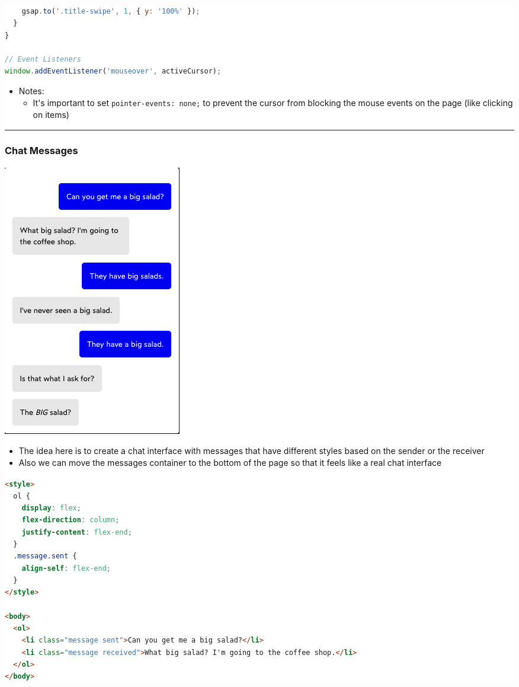   ```js
      gsap.to('.title-swipe', 1, { y: '100%' });
    }
  }

  // Event Listeners
  window.addEventListener('mouseover', activeCursor);
  ```

- Notes:
  - It's important to set `pointer-events: none;` to prevent the cursor from blocking the mouse events on the page (like clicking on items)

---

### Chat Messages

![chat-messages](./img/chat-messages.png)

- The idea here is to create a chat interface with messages that have different styles based on the sender or the receiver
- Also we can move the messages container to the bottom of the page so that it feels like a real chat interface

```html
<style>
  ol {
    display: flex;
    flex-direction: column;
    justify-content: flex-end;
  }
  .message.sent {
    align-self: flex-end;
  }
</style>

<body>
  <ol>
    <li class="message sent">Can you get me a big salad?</li>
    <li class="message received">What big salad? I'm going to the coffee shop.</li>
  </ol>
</body>
```
